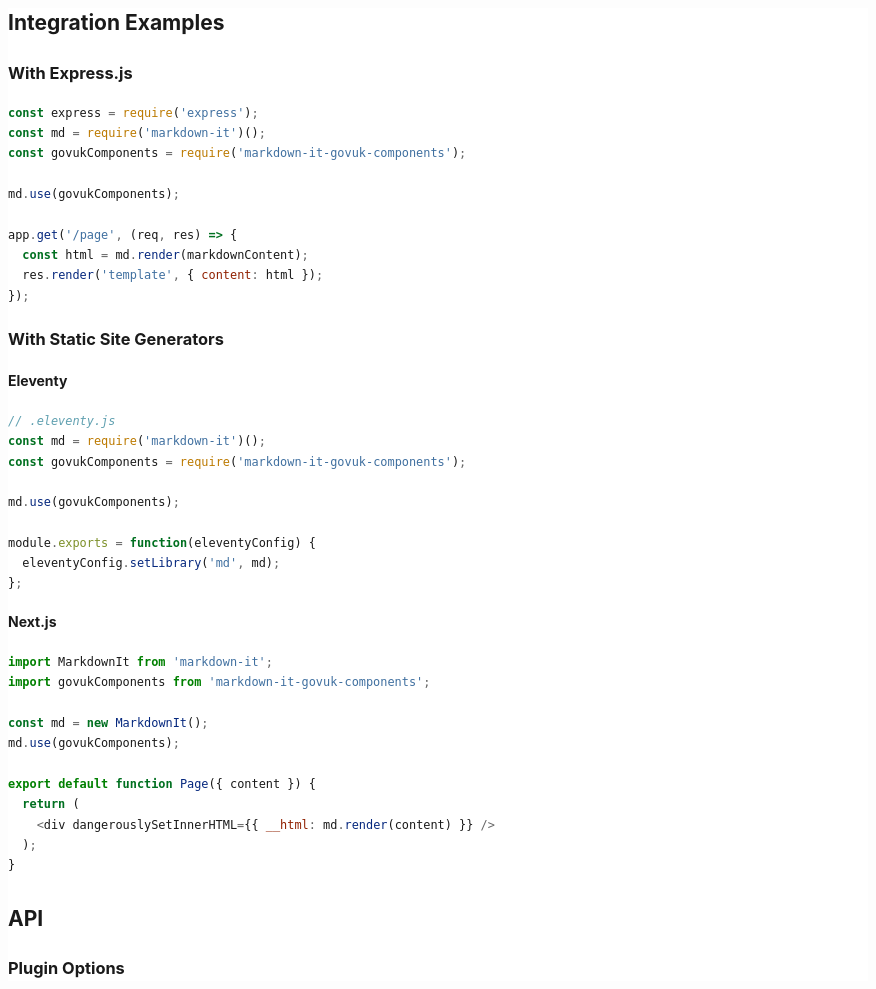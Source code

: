 ## Integration Examples

### With Express.js
```javascript
const express = require('express');
const md = require('markdown-it')();
const govukComponents = require('markdown-it-govuk-components');

md.use(govukComponents);

app.get('/page', (req, res) => {
  const html = md.render(markdownContent);
  res.render('template', { content: html });
});
```

### With Static Site Generators

#### Eleventy
```javascript
// .eleventy.js
const md = require('markdown-it')();
const govukComponents = require('markdown-it-govuk-components');

md.use(govukComponents);

module.exports = function(eleventyConfig) {
  eleventyConfig.setLibrary('md', md);
};
```

#### Next.js
```javascript
import MarkdownIt from 'markdown-it';
import govukComponents from 'markdown-it-govuk-components';

const md = new MarkdownIt();
md.use(govukComponents);

export default function Page({ content }) {
  return (
    <div dangerouslySetInnerHTML={{ __html: md.render(content) }} />
  );
}
```

## API

### Plugin Options
